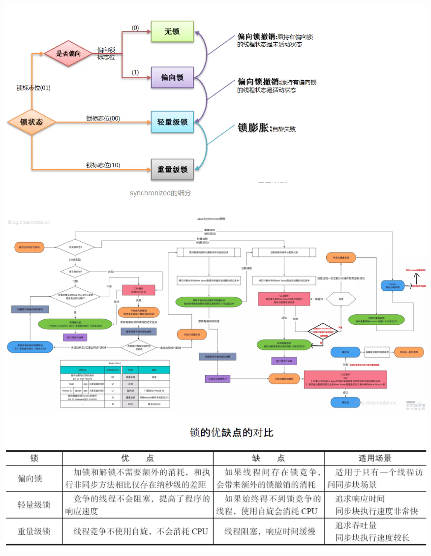 ![锁状态](./pic/synchronized_锁状态.png)

![锁状态转换](./pic/synchronized_锁状态转换.png)

![锁状态优缺点](./pic/synchronized_锁状态优缺点.png)
